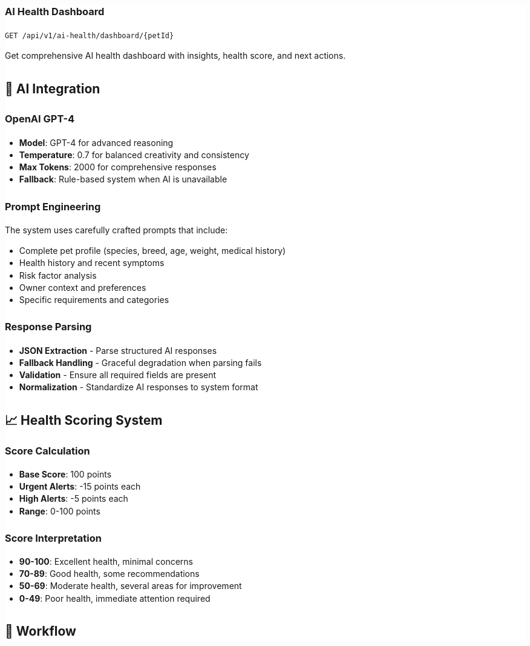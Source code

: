 ### **AI Health Dashboard**

```http
GET /api/v1/ai-health/dashboard/{petId}
```

Get comprehensive AI health dashboard with insights, health score, and next actions.

## 🤖 **AI Integration**

### **OpenAI GPT-4**

- **Model**: GPT-4 for advanced reasoning
- **Temperature**: 0.7 for balanced creativity and consistency
- **Max Tokens**: 2000 for comprehensive responses
- **Fallback**: Rule-based system when AI is unavailable

### **Prompt Engineering**

The system uses carefully crafted prompts that include:

- Complete pet profile (species, breed, age, weight, medical history)
- Health history and recent symptoms
- Risk factor analysis
- Owner context and preferences
- Specific requirements and categories

### **Response Parsing**

- **JSON Extraction** - Parse structured AI responses
- **Fallback Handling** - Graceful degradation when parsing fails
- **Validation** - Ensure all required fields are present
- **Normalization** - Standardize AI responses to system format

## 📈 **Health Scoring System**

### **Score Calculation**

- **Base Score**: 100 points
- **Urgent Alerts**: -15 points each
- **High Alerts**: -5 points each
- **Range**: 0-100 points

### **Score Interpretation**

- **90-100**: Excellent health, minimal concerns
- **70-89**: Good health, some recommendations
- **50-69**: Moderate health, several areas for improvement
- **0-49**: Poor health, immediate attention required

## 🔄 **Workflow**

